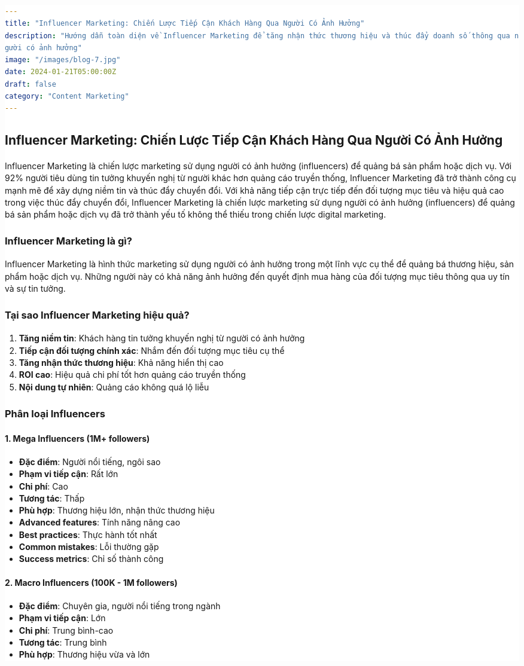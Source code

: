 ```yaml
---
title: "Influencer Marketing: Chiến Lược Tiếp Cận Khách Hàng Qua Người Có Ảnh Hưởng"
description: "Hướng dẫn toàn diện về Influencer Marketing để tăng nhận thức thương hiệu và thúc đẩy doanh số thông qua người có ảnh hưởng"
image: "/images/blog-7.jpg"
date: 2024-01-21T05:00:00Z
draft: false
category: "Content Marketing"
---
```


## Influencer Marketing: Chiến Lược Tiếp Cận Khách Hàng Qua Người Có Ảnh Hưởng

Influencer Marketing là chiến lược marketing sử dụng người có ảnh hưởng (influencers) để quảng bá sản phẩm hoặc dịch vụ. Với 92% người tiêu dùng tin tưởng khuyến nghị từ người khác hơn quảng cáo truyền thống, Influencer Marketing đã trở thành công cụ mạnh mẽ để xây dựng niềm tin và thúc đẩy chuyển đổi. Với khả năng tiếp cận trực tiếp đến đối tượng mục tiêu và hiệu quả cao trong việc thúc đẩy chuyển đổi, Influencer Marketing là chiến lược marketing sử dụng người có ảnh hưởng (influencers) để quảng bá sản phẩm hoặc dịch vụ đã trở thành yếu tố không thể thiếu trong chiến lược digital marketing.

### Influencer Marketing là gì?

Influencer Marketing là hình thức marketing sử dụng người có ảnh hưởng trong một lĩnh vực cụ thể để quảng bá thương hiệu, sản phẩm hoặc dịch vụ. Những người này có khả năng ảnh hưởng đến quyết định mua hàng của đối tượng mục tiêu thông qua uy tín và sự tin tưởng.

### Tại sao Influencer Marketing hiệu quả?

1. **Tăng niềm tin**: Khách hàng tin tưởng khuyến nghị từ người có ảnh hưởng
2. **Tiếp cận đối tượng chính xác**: Nhắm đến đối tượng mục tiêu cụ thể
3. **Tăng nhận thức thương hiệu**: Khả năng hiển thị cao
4. **ROI cao**: Hiệu quả chi phí tốt hơn quảng cáo truyền thống
5. **Nội dung tự nhiên**: Quảng cáo không quá lộ liễu

### Phân loại Influencers

#### 1. Mega Influencers (1M+ followers)
- **Đặc điểm**: Người nổi tiếng, ngôi sao
- **Phạm vi tiếp cận**: Rất lớn
- **Chi phí**: Cao
- **Tương tác**: Thấp
- **Phù hợp**: Thương hiệu lớn, nhận thức thương hiệu
- **Advanced features**: Tính năng nâng cao
- **Best practices**: Thực hành tốt nhất
- **Common mistakes**: Lỗi thường gặp
- **Success metrics**: Chỉ số thành công

#### 2. Macro Influencers (100K - 1M followers)
- **Đặc điểm**: Chuyên gia, người nổi tiếng trong ngành
- **Phạm vi tiếp cận**: Lớn
- **Chi phí**: Trung bình-cao
- **Tương tác**: Trung bình
- **Phù hợp**: Thương hiệu vừa và lớn
